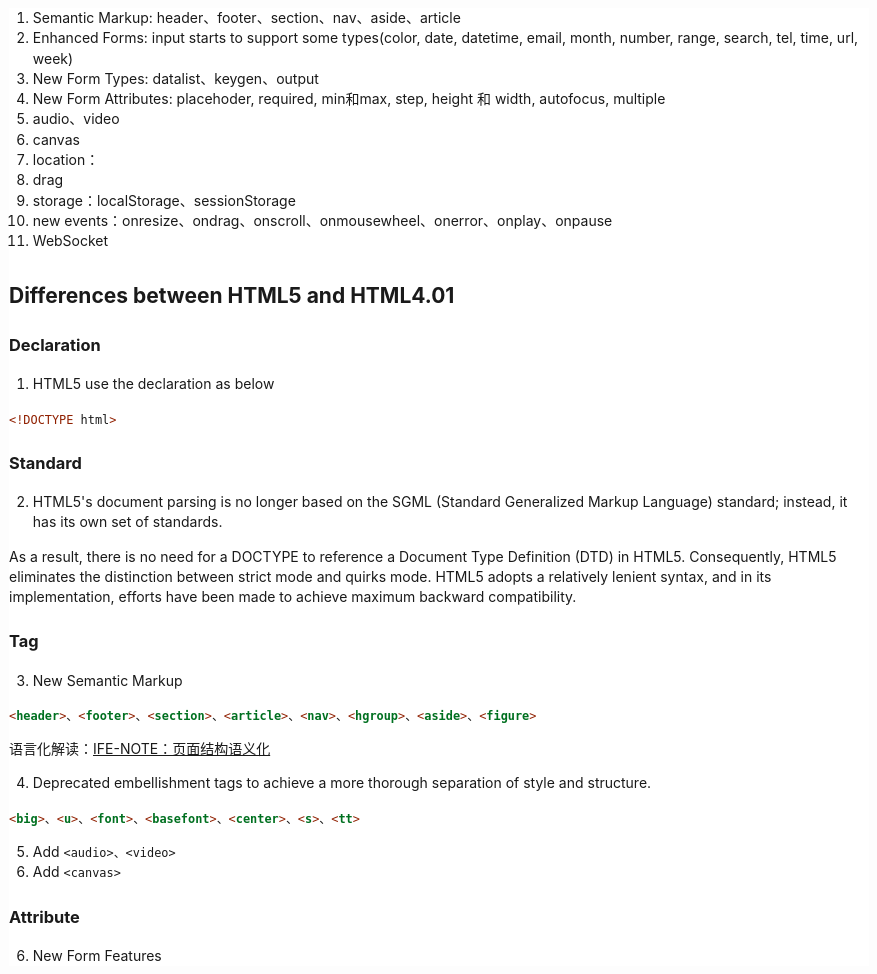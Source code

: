 1. Semantic Markup: header、footer、section、nav、aside、article
2. Enhanced Forms: input starts to support some types(color, date, datetime, email, month, number, range, search, tel, time, url, week)
3. New Form Types: datalist、keygen、output
4. New Form Attributes: placehoder, required, min和max, step, height 和 width, autofocus, multiple
5. audio、video
6. canvas
7. location：
8. drag
9. storage：localStorage、sessionStorage
10. new events：onresize、ondrag、onscroll、onmousewheel、onerror、onplay、onpause
11. WebSocket

## Differences between HTML5 and HTML4.01

### Declaration

1. HTML5 use the declaration as below

```html
<!DOCTYPE html>
```

### Standard

2. HTML5's document parsing is no longer based on the SGML (Standard Generalized Markup Language) standard; instead, it has its own set of standards.

As a result, there is no need for a DOCTYPE to reference a Document Type Definition (DTD) in HTML5. Consequently, HTML5 eliminates the distinction between strict mode and quirks mode. HTML5 adopts a relatively lenient syntax, and in its implementation, efforts have been made to achieve maximum backward compatibility.

### Tag

3. New Semantic Markup

```html
<header>、<footer>、<section>、<article>、<nav>、<hgroup>、<aside>、<figure>
```

语言化解读：[IFE-NOTE：页面结构语义化](https://rainylog.com/post/ife-note-1/)

4. Deprecated embellishment tags to achieve a more thorough separation of style and structure. 

```html
<big>、<u>、<font>、<basefont>、<center>、<s>、<tt>
```

5. Add `<audio>、<video>`
6. Add `<canvas>`

### Attribute

6. New Form Features

